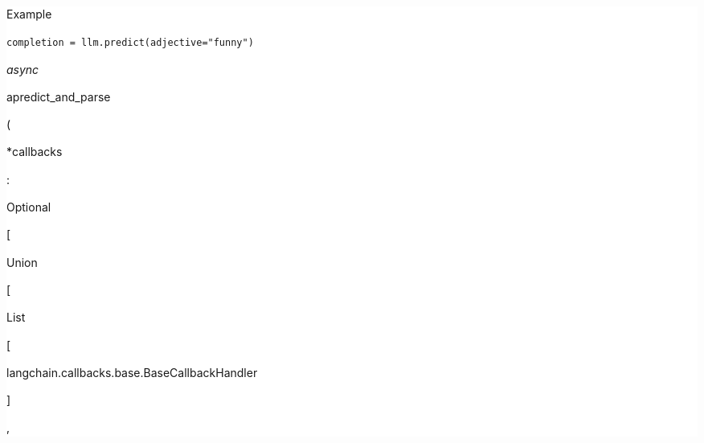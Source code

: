 




 Example
 





```
completion = llm.predict(adjective="funny")

```







*async*


 apredict_and_parse
 


 (
 
*callbacks
 



 :
 





 Optional
 


 [
 


 Union
 


 [
 


 List
 


 [
 


 langchain.callbacks.base.BaseCallbackHandler
 


 ]
 



 ,
 